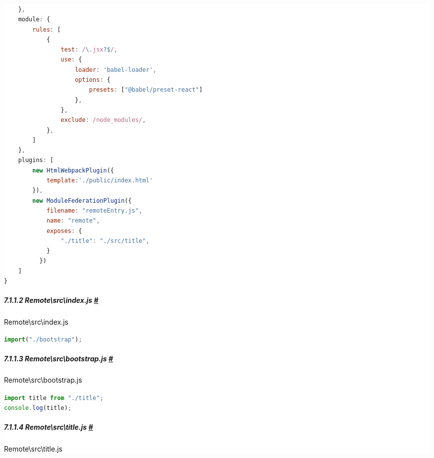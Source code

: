 ```js
    },
    module: {
        rules: [
            {
                test: /\.jsx?$/,
                use: {
                    loader: 'babel-loader',
                    options: {
                        presets: ["@babel/preset-react"]
                    },
                },
                exclude: /node_modules/,
            },
        ]
    },
    plugins: [
        new HtmlWebpackPlugin({
            template:'./public/index.html'
        }),
        new ModuleFederationPlugin({
            filename: "remoteEntry.js",
            name: "remote",
            exposes: {
                "./title": "./src/title",
            }
          })
    ]
}
```

##### 7.1.1.2 Remote\src\index.js [#](#t337112-remotesrcindexjs)

Remote\src\index.js

```js
import("./bootstrap");
```

##### 7.1.1.3 Remote\src\bootstrap.js [#](#t347113-remotesrcbootstrapjs)

Remote\src\bootstrap.js

```js
import title from "./title";
console.log(title);
```

##### 7.1.1.4 Remote\src\title.js [#](#t357114-remotesrctitlejs)

Remote\src\title.js
